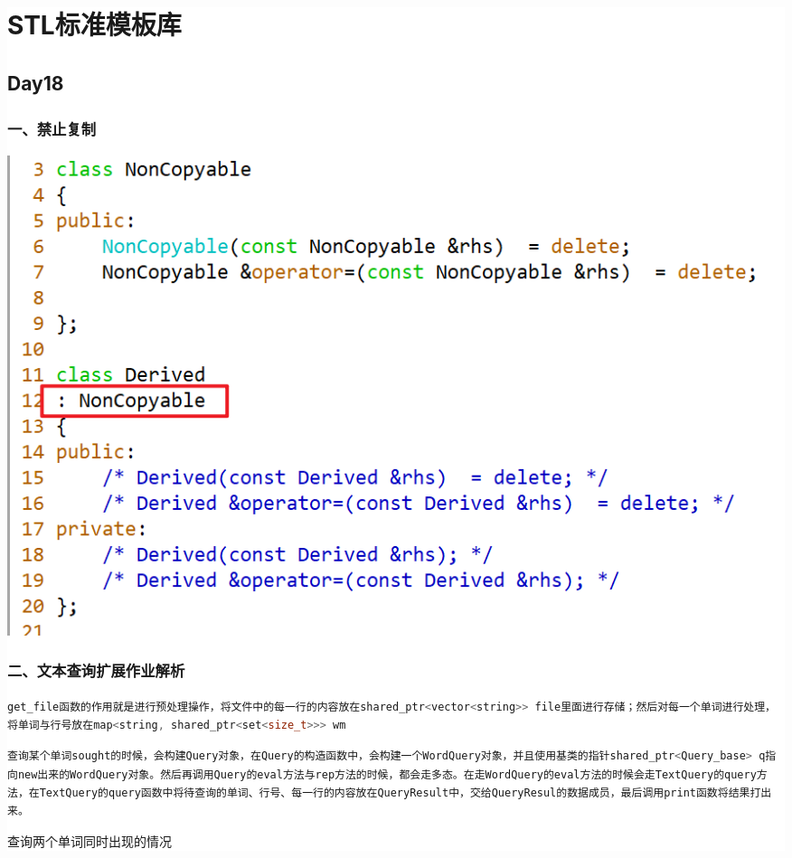 # STL标准模板库

## Day18

### 一、禁止复制

![image-20240325095747583](STL标准模板库.assets/image-20240325095747583.png)



### 二、文本查询扩展作业解析

```C++
get_file函数的作用就是进行预处理操作，将文件中的每一行的内容放在shared_ptr<vector<string>> file里面进行存储；然后对每一个单词进行处理，将单词与行号放在map<string, shared_ptr<set<size_t>>> wm
```

```C++
查询某个单词sought的时候，会构建Query对象，在Query的构造函数中，会构建一个WordQuery对象，并且使用基类的指针shared_ptr<Query_base> q指向new出来的WordQuery对象。然后再调用Query的eval方法与rep方法的时候，都会走多态。在走WordQuery的eval方法的时候会走TextQuery的query方法，在TextQuery的query函数中将待查询的单词、行号、每一行的内容放在QueryResult中，交给QueryResul的数据成员，最后调用print函数将结果打出来。
```

查询两个单词同时出现的情况
